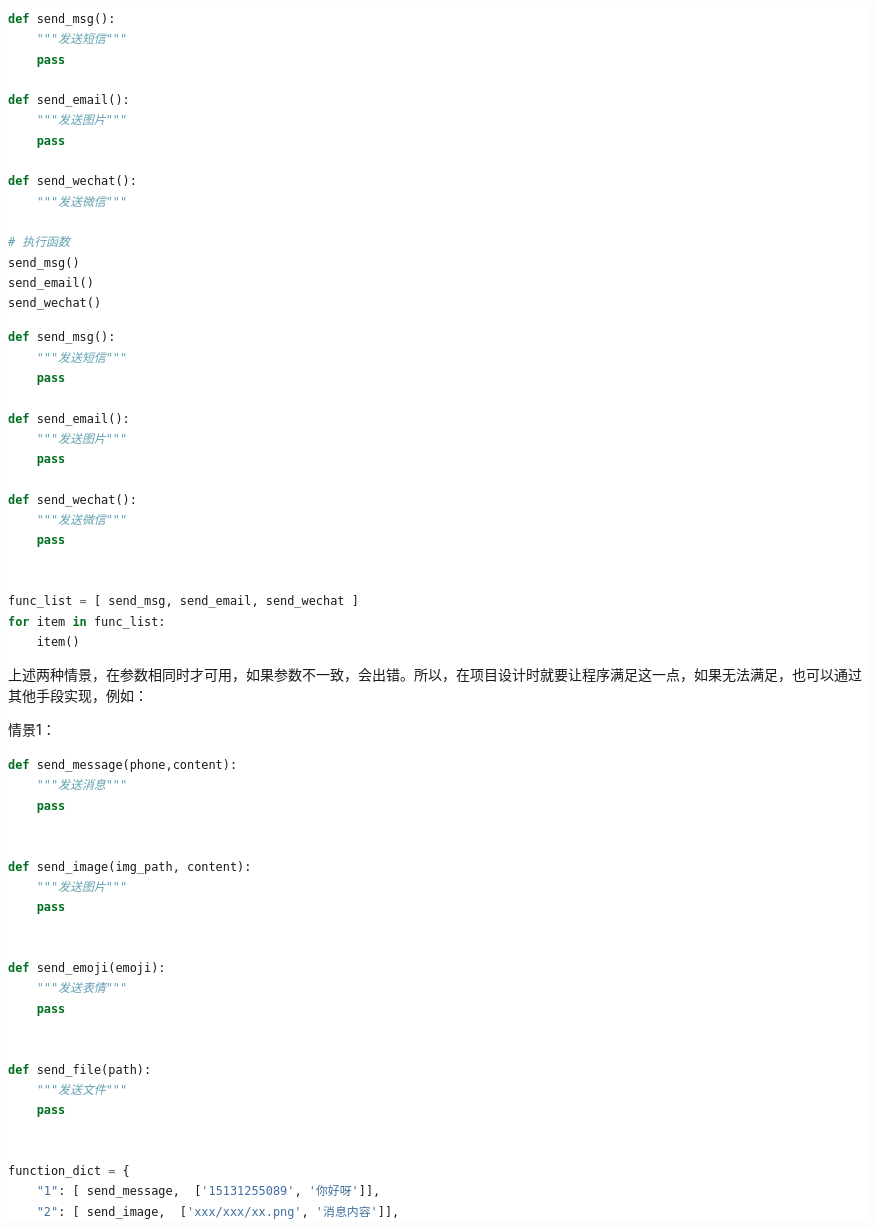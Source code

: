   ```python
  def send_msg():
      """发送短信"""
      pass
  
  def send_email():
      """发送图片"""
      pass
  
  def send_wechat():
      """发送微信"""
      
  # 执行函数
  send_msg()
  send_email()
  send_wechat()
  ```

  ```python
  def send_msg():
      """发送短信"""
      pass
  
  def send_email():
      """发送图片"""
      pass
  
  def send_wechat():
      """发送微信"""
      pass
      
      
  func_list = [ send_msg, send_email, send_wechat ]
  for item in func_list:
      item()
  ```



上述两种情景，在参数相同时才可用，如果参数不一致，会出错。所以，在项目设计时就要让程序满足这一点，如果无法满足，也可以通过其他手段实现，例如：

情景1：

```python
def send_message(phone,content):
    """发送消息"""
    pass


def send_image(img_path, content):
    """发送图片"""
    pass


def send_emoji(emoji):
    """发送表情"""
    pass


def send_file(path):
    """发送文件"""
    pass


function_dict = {
    "1": [ send_message,  ['15131255089', '你好呀']],
    "2": [ send_image,  ['xxx/xxx/xx.png', '消息内容']],
```